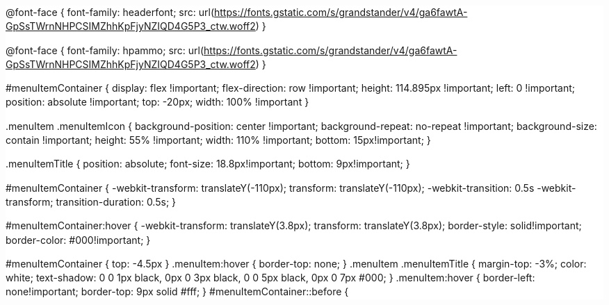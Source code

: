 @font-face {
    font-family: headerfont;
    src: url(https://fonts.gstatic.com/s/grandstander/v4/ga6fawtA-GpSsTWrnNHPCSIMZhhKpFjyNZIQD4G5P3_ctw.woff2)
}

@font-face {
    font-family: hpammo;
    src: url(https://fonts.gstatic.com/s/grandstander/v4/ga6fawtA-GpSsTWrnNHPCSIMZhhKpFjyNZIQD4G5P3_ctw.woff2)
}

#menuItemContainer {
	display: flex !important;
	flex-direction: row !important;
	height: 114.895px !important;
	left: 0 !important;
	position: absolute !important;
	top: -20px;
	width: 100% !important
}

.menuItem .menuItemIcon {
	background-position: center !important;
	background-repeat: no-repeat !important;
	background-size: contain !important;
	height: 55% !important;
	width: 110% !important;
        bottom: 15px!important;
}

.menuItemTitle {
    position: absolute;
    font-size: 18.8px!important;
    bottom: 9px!important;
}

#menuItemContainer {
        -webkit-transform: translateY(-110px);
             transform: translateY(-110px);
        -webkit-transition: 0.5s -webkit-transform;
             transition-duration: 0.5s;
}
        
#menuItemContainer:hover {
                   -webkit-transform: translateY(3.8px);
                    transform: translateY(3.8px);
                    border-style: solid!important;
                    border-color: #000!important;
}

#menuItemContainer {
            top: -4.5px
        }
        .menuItem:hover {
            border-top: none;
        }
        .menuItem .menuItemTitle {
            margin-top: -3%;
            color: white;
            text-shadow: 0 0 1px black, 0px 0 3px black, 0 0 5px black, 0px 0 7px #000;
        }
        .menuItem:hover {
            border-left: none!important;
            border-top: 9px solid #fff;
        }
        #menuItemContainer::before {